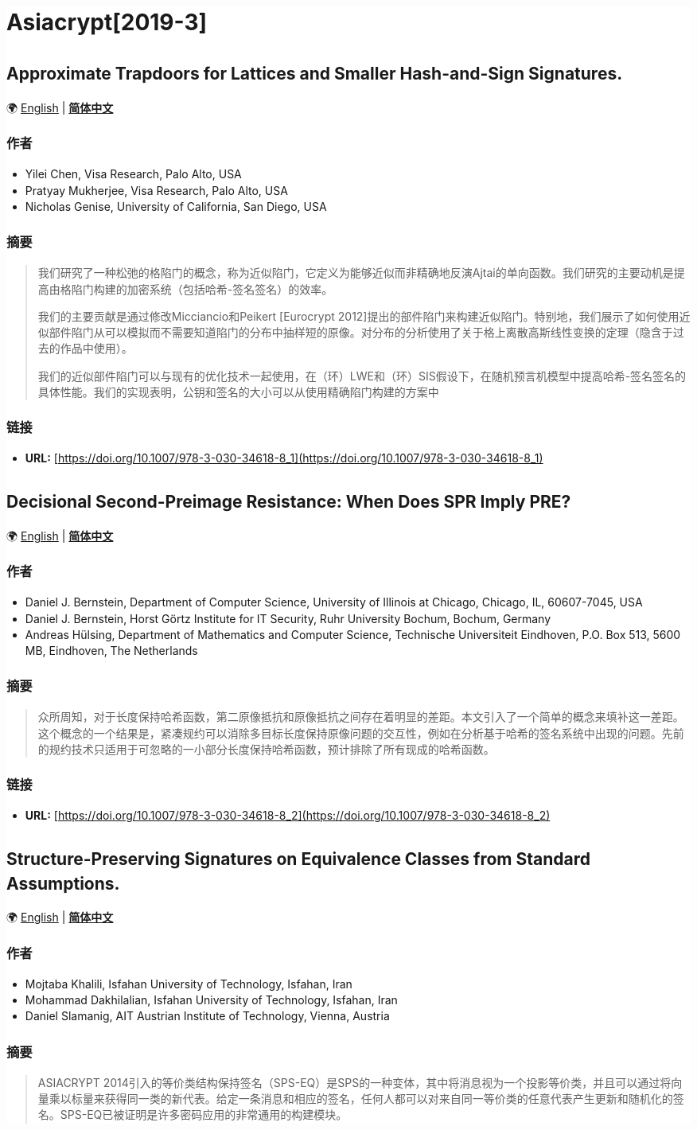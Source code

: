 # Asiacrypt[2019-3]
## Approximate Trapdoors for Lattices and Smaller Hash-and-Sign Signatures.
🌍 [English](../../../docs/en/Asiacrypt/Asiacrypt[2019-3].md#approximate-trapdoors-for-lattices-and-smaller-hash-and-sign-signatures) | **[简体中文](../../../docs/zh-CN/Asiacrypt/Asiacrypt[2019-3].md#approximate-trapdoors-for-lattices-and-smaller-hash-and-sign-signatures)**
### 作者
* Yilei Chen, Visa Research, Palo Alto, USA
* Pratyay Mukherjee, Visa Research, Palo Alto, USA
* Nicholas Genise, University of California, San Diego, USA
### 摘要
> 我们研究了一种松弛的格陷门的概念，称为近似陷门，它定义为能够近似而非精确地反演Ajtai的单向函数。我们研究的主要动机是提高由格陷门构建的加密系统（包括哈希-签名签名）的效率。
> 
> 我们的主要贡献是通过修改Micciancio和Peikert [Eurocrypt 2012]提出的部件陷门来构建近似陷门。特别地，我们展示了如何使用近似部件陷门从可以模拟而不需要知道陷门的分布中抽样短的原像。对分布的分析使用了关于格上离散高斯线性变换的定理（隐含于过去的作品中使用）。
> 
> 我们的近似部件陷门可以与现有的优化技术一起使用，在（环）LWE和（环）SIS假设下，在随机预言机模型中提高哈希-签名签名的具体性能。我们的实现表明，公钥和签名的大小可以从使用精确陷门构建的方案中

### 链接
- **URL:** [https://doi.org/10.1007/978-3-030-34618-8_1](https://doi.org/10.1007/978-3-030-34618-8_1)
## Decisional Second-Preimage Resistance: When Does SPR Imply PRE?
🌍 [English](../../../docs/en/Asiacrypt/Asiacrypt[2019-3].md#decisional-second-preimage-resistance-when-does-spr-imply-pre) | **[简体中文](../../../docs/zh-CN/Asiacrypt/Asiacrypt[2019-3].md#decisional-second-preimage-resistance-when-does-spr-imply-pre)**
### 作者
* Daniel J. Bernstein, Department of Computer Science, University of Illinois at Chicago, Chicago, IL, 60607-7045, USA
* Daniel J. Bernstein, Horst Görtz Institute for IT Security, Ruhr University Bochum, Bochum, Germany
* Andreas Hülsing, Department of Mathematics and Computer Science, Technische Universiteit Eindhoven, P.O. Box 513, 5600 MB, Eindhoven, The Netherlands
### 摘要
> 众所周知，对于长度保持哈希函数，第二原像抵抗和原像抵抗之间存在着明显的差距。本文引入了一个简单的概念来填补这一差距。这个概念的一个结果是，紧凑规约可以消除多目标长度保持原像问题的交互性，例如在分析基于哈希的签名系统中出现的问题。先前的规约技术只适用于可忽略的一小部分长度保持哈希函数，预计排除了所有现成的哈希函数。

### 链接
- **URL:** [https://doi.org/10.1007/978-3-030-34618-8_2](https://doi.org/10.1007/978-3-030-34618-8_2)
## Structure-Preserving Signatures on Equivalence Classes from Standard Assumptions.
🌍 [English](../../../docs/en/Asiacrypt/Asiacrypt[2019-3].md#structure-preserving-signatures-on-equivalence-classes-from-standard-assumptions) | **[简体中文](../../../docs/zh-CN/Asiacrypt/Asiacrypt[2019-3].md#structure-preserving-signatures-on-equivalence-classes-from-standard-assumptions)**
### 作者
* Mojtaba Khalili, Isfahan University of Technology, Isfahan, Iran
* Mohammad Dakhilalian, Isfahan University of Technology, Isfahan, Iran
* Daniel Slamanig, AIT Austrian Institute of Technology, Vienna, Austria
### 摘要
> ASIACRYPT 2014引入的等价类结构保持签名（SPS-EQ）是SPS的一种变体，其中将消息视为一个投影等价类，并且可以通过将向量乘以标量来获得同一类的新代表。给定一条消息和相应的签名，任何人都可以对来自同一等价类的任意代表产生更新和随机化的签名。SPS-EQ已被证明是许多密码应用的非常通用的构建模块。
> 